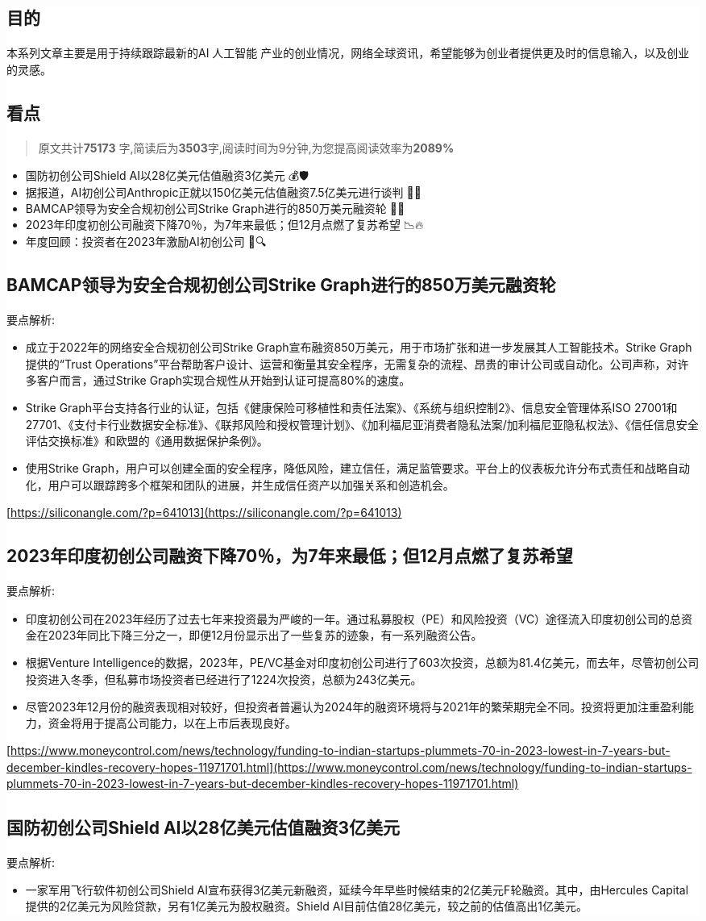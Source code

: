 

## 目的
本系列文章主要是用于持续跟踪最新的AI 人工智能 产业的创业情况，网络全球资讯，希望能够为创业者提供更及时的信息输入，以及创业的灵感。
## 看点
> 原文共计**75173** 字,简读后为**3503**字,阅读时间为9分钟,为您提高阅读效率为**2089%**


- 国防初创公司Shield AI以28亿美元估值融资3亿美元 💰🛡️
- 据报道，AI初创公司Anthropic正就以150亿美元估值融资7.5亿美元进行谈判 📰💼
- BAMCAP领导为安全合规初创公司Strike Graph进行的850万美元融资轮 🚀💸
- 2023年印度初创公司融资下降70％，为7年来最低；但12月点燃了复苏希望 📉🔥
- 年度回顾：投资者在2023年激励AI初创公司 🚀🔍



## BAMCAP领导为安全合规初创公司Strike Graph进行的850万美元融资轮 

 要点解析:

- 成立于2022年的网络安全合规初创公司Strike Graph宣布融资850万美元，用于市场扩张和进一步发展其人工智能技术。Strike Graph提供的“Trust Operations”平台帮助客户设计、运营和衡量其安全程序，无需复杂的流程、昂贵的审计公司或自动化。公司声称，对许多客户而言，通过Strike Graph实现合规性从开始到认证可提高80%的速度。

- Strike Graph平台支持各行业的认证，包括《健康保险可移植性和责任法案》、《系统与组织控制2》、信息安全管理体系ISO 27001和27701、《支付卡行业数据安全标准》、《联邦风险和授权管理计划》、《加利福尼亚消费者隐私法案/加利福尼亚隐私权法》、《信任信息安全评估交换标准》和欧盟的《通用数据保护条例》。

- 使用Strike Graph，用户可以创建全面的安全程序，降低风险，建立信任，满足监管要求。平台上的仪表板允许分布式责任和战略自动化，用户可以跟踪跨多个框架和团队的进展，并生成信任资产以加强关系和创造机会。

 [https://siliconangle.com/?p=641013](https://siliconangle.com/?p=641013)

## 2023年印度初创公司融资下降70％，为7年来最低；但12月点燃了复苏希望 

  要点解析:

- 印度初创公司在2023年经历了过去七年来投资最为严峻的一年。通过私募股权（PE）和风险投资（VC）途径流入印度初创公司的总资金在2023年同比下降三分之一，即便12月份显示出了一些复苏的迹象，有一系列融资公告。

- 根据Venture Intelligence的数据，2023年，PE/VC基金对印度初创公司进行了603次投资，总额为81.4亿美元，而去年，尽管初创公司投资进入冬季，但私募市场投资者已经进行了1224次投资，总额为243亿美元。

- 尽管2023年12月份的融资表现相对较好，但投资者普遍认为2024年的融资环境将与2021年的繁荣期完全不同。投资将更加注重盈利能力，资金将用于提高公司能力，以在上市后表现良好。

 [https://www.moneycontrol.com/news/technology/funding-to-indian-startups-plummets-70-in-2023-lowest-in-7-years-but-december-kindles-recovery-hopes-11971701.html](https://www.moneycontrol.com/news/technology/funding-to-indian-startups-plummets-70-in-2023-lowest-in-7-years-but-december-kindles-recovery-hopes-11971701.html)

## 国防初创公司Shield AI以28亿美元估值融资3亿美元 

  要点解析:

- 一家军用飞行软件初创公司Shield AI宣布获得3亿美元新融资，延续今年早些时候结束的2亿美元F轮融资。其中，由Hercules Capital提供的2亿美元为风险贷款，另有1亿美元为股权融资。Shield AI目前估值28亿美元，较之前的估值高出1亿美元。
